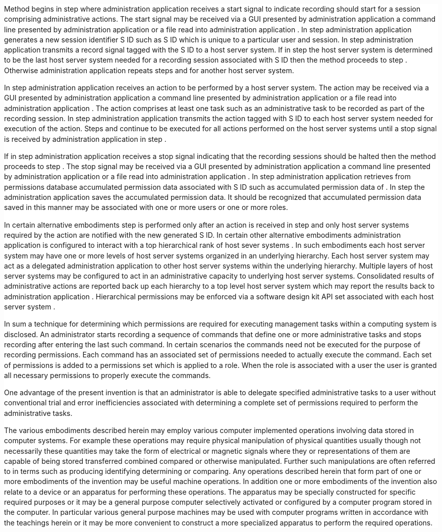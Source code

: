 Method begins in step where administration application receives a start signal to indicate recording should start for a session comprising administrative actions. The start signal may be received via a GUI presented by administration application a command line presented by administration application or a file read into administration application . In step administration application generates a new session identifier S ID such as S ID which is unique to a particular user and session. In step administration application transmits a record signal tagged with the S ID to a host server system. If in step the host server system is determined to be the last host server system needed for a recording session associated with S ID then the method proceeds to step . Otherwise administration application repeats steps and for another host server system.

In step administration application receives an action to be performed by a host server system. The action may be received via a GUI presented by administration application a command line presented by administration application or a file read into administration application . The action comprises at least one task such as an administrative task to be recorded as part of the recording session. In step administration application transmits the action tagged with S ID to each host server system needed for execution of the action. Steps and continue to be executed for all actions performed on the host server systems until a stop signal is received by administration application in step .

If in step administration application receives a stop signal indicating that the recording sessions should be halted then the method proceeds to step . The stop signal may be received via a GUI presented by administration application a command line presented by administration application or a file read into administration application . In step administration application retrieves from permissions database accumulated permission data associated with S ID such as accumulated permission data of . In step the administration application saves the accumulated permission data. It should be recognized that accumulated permission data saved in this manner may be associated with one or more users or one or more roles.

In certain alternative embodiments step is performed only after an action is received in step and only host server systems required by the action are notified with the new generated S ID. In certain other alternative embodiments administration application is configured to interact with a top hierarchical rank of host sever systems . In such embodiments each host server system may have one or more levels of host server systems organized in an underlying hierarchy. Each host server system may act as a delegated administration application to other host server systems within the underlying hierarchy. Multiple layers of host server systems may be configured to act in an administrative capacity to underlying host server systems. Consolidated results of administrative actions are reported back up each hierarchy to a top level host server system which may report the results back to administration application . Hierarchical permissions may be enforced via a software design kit API set associated with each host server system .

In sum a technique for determining which permissions are required for executing management tasks within a computing system is disclosed. An administrator starts recording a sequence of commands that define one or more administrative tasks and stops recording after entering the last such command. In certain scenarios the commands need not be executed for the purpose of recording permissions. Each command has an associated set of permissions needed to actually execute the command. Each set of permissions is added to a permissions set which is applied to a role. When the role is associated with a user the user is granted all necessary permissions to properly execute the commands.

One advantage of the present invention is that an administrator is able to delegate specified administrative tasks to a user without conventional trial and error inefficiencies associated with determining a complete set of permissions required to perform the administrative tasks.

The various embodiments described herein may employ various computer implemented operations involving data stored in computer systems. For example these operations may require physical manipulation of physical quantities usually though not necessarily these quantities may take the form of electrical or magnetic signals where they or representations of them are capable of being stored transferred combined compared or otherwise manipulated. Further such manipulations are often referred to in terms such as producing identifying determining or comparing. Any operations described herein that form part of one or more embodiments of the invention may be useful machine operations. In addition one or more embodiments of the invention also relate to a device or an apparatus for performing these operations. The apparatus may be specially constructed for specific required purposes or it may be a general purpose computer selectively activated or configured by a computer program stored in the computer. In particular various general purpose machines may be used with computer programs written in accordance with the teachings herein or it may be more convenient to construct a more specialized apparatus to perform the required operations.
